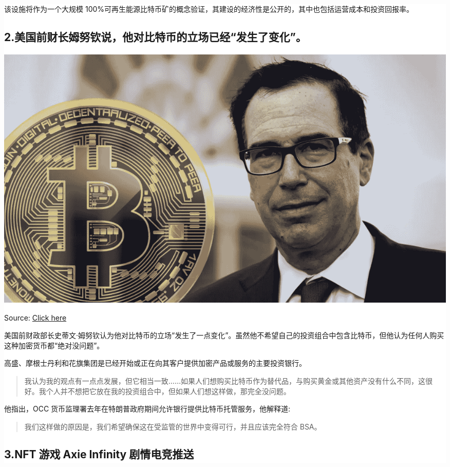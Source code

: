 该设施将作为一个大规模 100%可再生能源比特币矿的概念验证，其建设的经济性是公开的，其中也包括运营成本和投资回报率。

## 2.美国前财长姆努钦说，他对比特币的立场已经“发生了变化”。

![](img/38c03c187ffe5b806bd946799895aaca.png)

Source: [Click here](https://news.bitcoin.com/former-us-treasury-secretary-mnuchin-says-his-view-on-bitcoin-has-evolved/)

美国前财政部长史蒂文·姆努钦认为他对比特币的立场“发生了一点变化”。虽然他不希望自己的投资组合中包含比特币，但他认为任何人购买这种加密货币都“绝对没问题”。

高盛、摩根士丹利和花旗集团是已经开始或正在向其客户提供加密产品或服务的主要投资银行。

> 我认为我的观点有一点点发展，但它相当一致……如果人们想购买比特币作为替代品，与购买黄金或其他资产没有什么不同，这很好。我个人并不想把它放在我的投资组合中，但如果人们想这样做，那完全没问题。

他指出，OCC 货币监理署去年在特朗普政府期间允许银行提供比特币托管服务，他解释道:

> 我们这样做的原因是，我们希望确保这在受监管的世界中变得可行，并且应该完全符合 BSA。

## 3.NFT 游戏 Axie Infinity 剧情电竞推送
